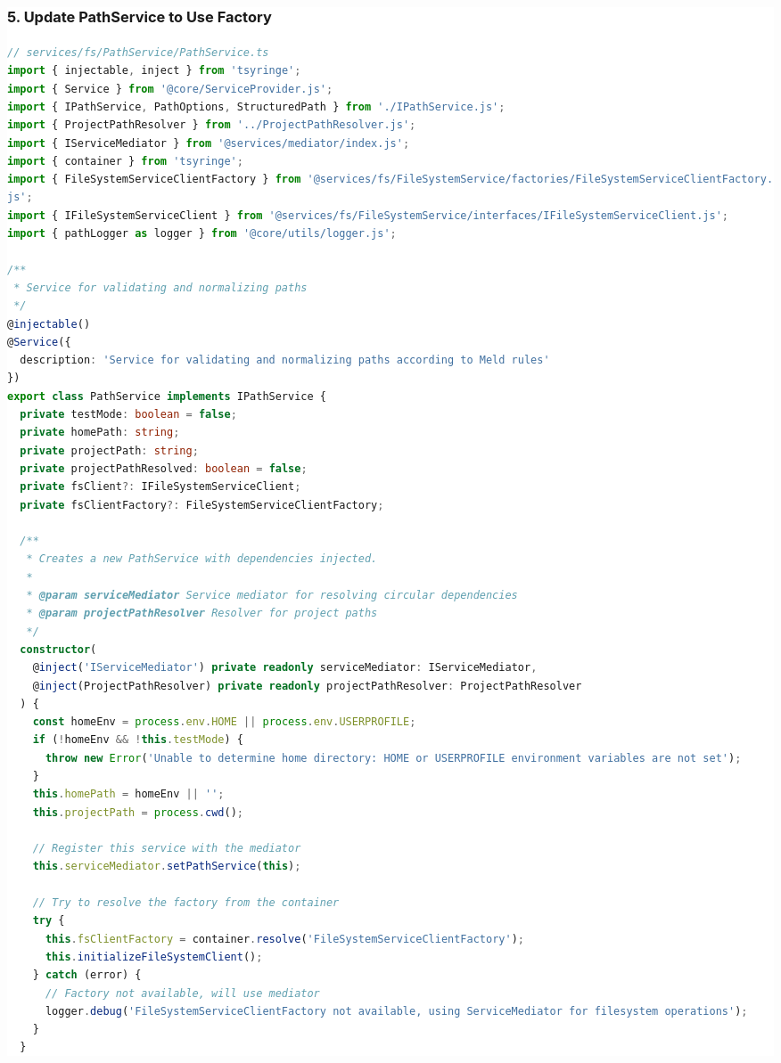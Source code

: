 ### 5. Update PathService to Use Factory

```typescript
// services/fs/PathService/PathService.ts
import { injectable, inject } from 'tsyringe';
import { Service } from '@core/ServiceProvider.js';
import { IPathService, PathOptions, StructuredPath } from './IPathService.js';
import { ProjectPathResolver } from '../ProjectPathResolver.js';
import { IServiceMediator } from '@services/mediator/index.js';
import { container } from 'tsyringe';
import { FileSystemServiceClientFactory } from '@services/fs/FileSystemService/factories/FileSystemServiceClientFactory.js';
import { IFileSystemServiceClient } from '@services/fs/FileSystemService/interfaces/IFileSystemServiceClient.js';
import { pathLogger as logger } from '@core/utils/logger.js';

/**
 * Service for validating and normalizing paths
 */
@injectable()
@Service({
  description: 'Service for validating and normalizing paths according to Meld rules'
})
export class PathService implements IPathService {
  private testMode: boolean = false;
  private homePath: string;
  private projectPath: string;
  private projectPathResolved: boolean = false;
  private fsClient?: IFileSystemServiceClient;
  private fsClientFactory?: FileSystemServiceClientFactory;

  /**
   * Creates a new PathService with dependencies injected.
   * 
   * @param serviceMediator Service mediator for resolving circular dependencies
   * @param projectPathResolver Resolver for project paths
   */
  constructor(
    @inject('IServiceMediator') private readonly serviceMediator: IServiceMediator,
    @inject(ProjectPathResolver) private readonly projectPathResolver: ProjectPathResolver
  ) {
    const homeEnv = process.env.HOME || process.env.USERPROFILE;
    if (!homeEnv && !this.testMode) {
      throw new Error('Unable to determine home directory: HOME or USERPROFILE environment variables are not set');
    }
    this.homePath = homeEnv || '';
    this.projectPath = process.cwd();
    
    // Register this service with the mediator
    this.serviceMediator.setPathService(this);
    
    // Try to resolve the factory from the container
    try {
      this.fsClientFactory = container.resolve('FileSystemServiceClientFactory');
      this.initializeFileSystemClient();
    } catch (error) {
      // Factory not available, will use mediator
      logger.debug('FileSystemServiceClientFactory not available, using ServiceMediator for filesystem operations');
    }
  }

```